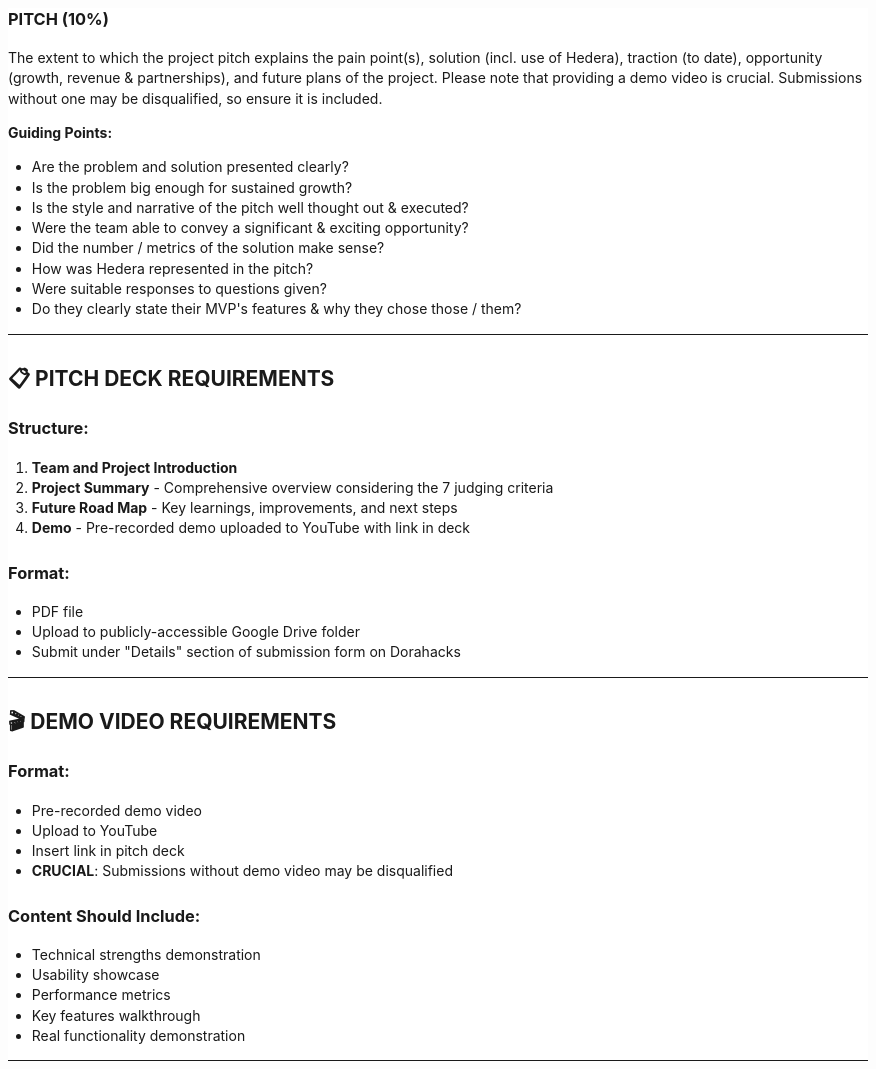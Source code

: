 
### **PITCH (10%)**

The extent to which the project pitch explains the pain point(s), solution (incl. use of Hedera), traction (to date), opportunity (growth, revenue & partnerships), and future plans of the project. Please note that providing a demo video is crucial. Submissions without one may be disqualified, so ensure it is included.

**Guiding Points:**
- Are the problem and solution presented clearly?
- Is the problem big enough for sustained growth?
- Is the style and narrative of the pitch well thought out & executed?
- Were the team able to convey a significant & exciting opportunity?
- Did the number / metrics of the solution make sense?
- How was Hedera represented in the pitch?
- Were suitable responses to questions given?
- Do they clearly state their MVP's features & why they chose those / them?

---

## 📋 **PITCH DECK REQUIREMENTS**

### **Structure:**
1. **Team and Project Introduction**
2. **Project Summary** - Comprehensive overview considering the 7 judging criteria
3. **Future Road Map** - Key learnings, improvements, and next steps
4. **Demo** - Pre-recorded demo uploaded to YouTube with link in deck

### **Format:**
- PDF file
- Upload to publicly-accessible Google Drive folder
- Submit under "Details" section of submission form on Dorahacks

---

## 🎬 **DEMO VIDEO REQUIREMENTS**

### **Format:**
- Pre-recorded demo video
- Upload to YouTube
- Insert link in pitch deck
- **CRUCIAL**: Submissions without demo video may be disqualified

### **Content Should Include:**
- Technical strengths demonstration
- Usability showcase
- Performance metrics
- Key features walkthrough
- Real functionality demonstration

---